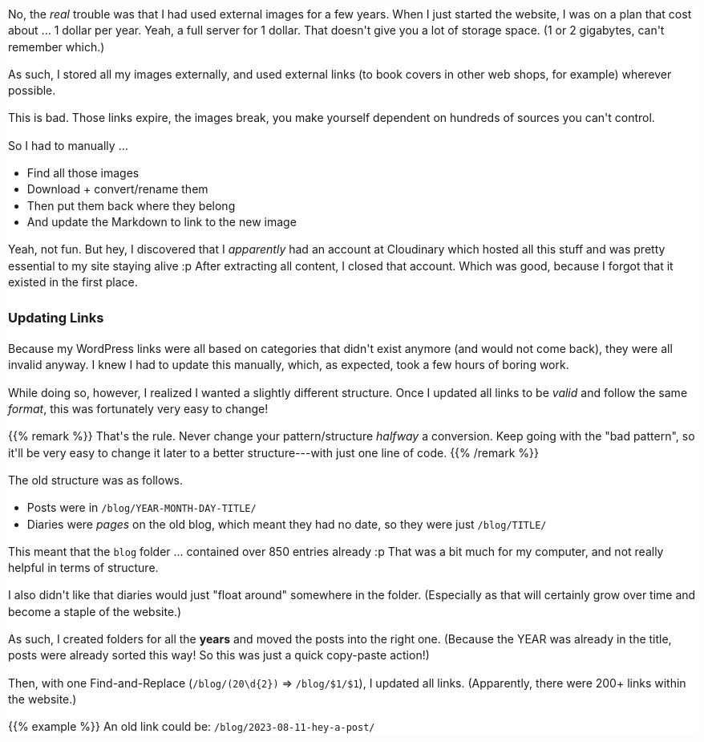 No, the _real_ trouble was that I had used external images for a few years. When I just started the website, I was on a plan that cost about ... 1 dollar per year. Yeah, a full server for 1 dollar. That doesn't give you a lot of storage space. (1 or 2 gigabytes, can't remember which.)

As such, I stored all my images externally, and used external links (to book covers in other web shops, for example) wherever possible.

This is bad. Those links expire, the images break, you make yourself dependent on hundreds of sources you can't control.

So I had to manually ...

* Find all those images
* Download + convert/rename them
* Then put them back where they belong
* And update the Markdown to link to the new image

Yeah, not fun. But hey, I discovered that I _apparently_ had an account at Cloudinary which hosted all this stuff and was pretty essential to my site staying alive :p After extracting all content, I closed that account. Which was good, because I forgot that it existed in the first place.

### Updating Links

Because my WordPress links were all based on categories that didn't exist anymore (and would not come back), they were all invalid anyway. I knew I had to update this manually, which, as expected, took a few hours of boring work.

While doing so, however, I realized I wanted a slightly different structure. Once I updated all links to be _valid_ and follow the same _format_, this was fortunately very easy to change!

{{% remark %}}
That's the rule. Never change your pattern/structure _halfway_ a conversion. Keep going with the "bad pattern", so it'll be very easy to change it later to a better structure---with just one line of code.
{{% /remark %}}

The old structure was as follows.

* Posts were in `/blog/YEAR-MONTH-DAY-TITLE/`
* Diaries were _pages_ on the old blog, which meant they had no date, so they were just `/blog/TITLE/`

This meant that the `blog` folder ... contained over 850 entries already :p That was a bit much for my computer, and not really helpful in terms of structure.

I also didn't like that diaries would just "float around" somewhere in the folder. (Especially as that will certainly grow over time and become a staple of the website.)

As such, I created folders for all the **years** and moved the posts into the right one. (Because the YEAR was already in the title, posts were already sorted this way! So this was just a quick copy-paste action!)

Then, with one Find-and-Replace (`/blog/(20\d{2})` => `/blog/$1/$1`), I updated all links. (Apparently, there were 200+ links within the website.)

{{% example %}}
An old link could be: `/blog/2023-08-11-hey-a-post/`
